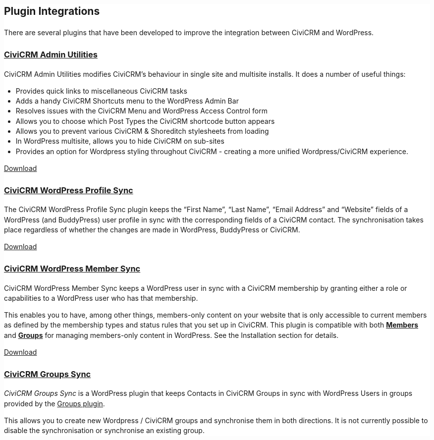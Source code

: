 ## Plugin Integrations

There are several plugins that have been developed to improve the integration between CiviCRM and WordPress.

### [CiviCRM Admin Utilities](https://wordpress.org/plugins/civicrm-admin-utilities/)

CiviCRM Admin Utilities modifies CiviCRM’s behaviour in single site and multisite installs. It does a number of useful things:

* Provides quick links to miscellaneous CiviCRM tasks
* Adds a handy CiviCRM Shortcuts menu to the WordPress Admin Bar
* Resolves issues with the CiviCRM Menu and WordPress Access Control form 
* Allows you to choose which Post Types the CiviCRM shortcode button appears
* Allows you to prevent various CiviCRM & Shoreditch stylesheets from loading
* In WordPress multisite, allows you to hide CiviCRM on sub-sites
* Provides an option for Wordpress styling throughout CiviCRM - creating a more unified Wordpress/CiviCRM experience. 

[Download](https://wordpress.org/plugins/civicrm-admin-utilities/)

### [CiviCRM WordPress Profile Sync](https://wordpress.org/plugins/civicrm-wp-profile-sync/)

The CiviCRM WordPress Profile Sync plugin keeps the “First Name”, “Last Name”, “Email Address” and “Website” fields of a WordPress (and BuddyPress) user profile in sync with the corresponding fields of a CiviCRM contact. The synchronisation takes place regardless of whether the changes are made in WordPress, BuddyPress or CiviCRM.

[Download](https://wordpress.org/plugins/civicrm-wp-profile-sync/)

### [CiviCRM WordPress Member Sync](https://wordpress.org/plugins/civicrm-wp-member-sync/)

CiviCRM WordPress Member Sync keeps a WordPress user in sync with a CiviCRM membership by granting either a role or capabilities to a WordPress user who has that membership.

This enables you to have, among other things, members-only content on your website that is only accessible to current members as defined by the membership types and status rules that you set up in CiviCRM. This plugin is compatible with both **[Members](https://wordpress.org/plugins/members/)** and **[Groups](https://wordpress.org/plugins/groups/)** for managing members-only content in WordPress. See the Installation section for details.

[Download](https://wordpress.org/plugins/civicrm-wp-member-sync/)

### [CiviCRM Groups Sync](https://develop.tadpole.cc/plugins/civicrm-groups-sync)

*CiviCRM Groups Sync* is a WordPress plugin that keeps Contacts in CiviCRM Groups in sync with WordPress Users in groups provided by the [Groups plugin](https://wordpress.org/plugins/groups/).

This allows you to create new Wordpress / CiviCRM groups and synchronise them in both directions.
It is not currently possible to disable the synchronisation or synchronise an existing group.
